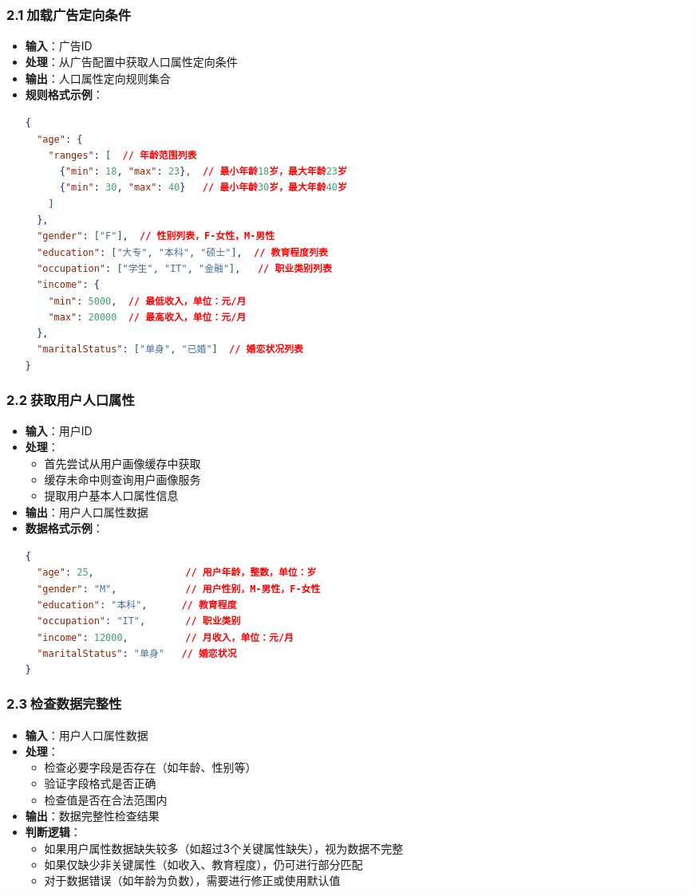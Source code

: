 ### 2.1 加载广告定向条件
- **输入**：广告ID
- **处理**：从广告配置中获取人口属性定向条件
- **输出**：人口属性定向规则集合
- **规则格式示例**：
  ```json
  {
    "age": {
      "ranges": [  // 年龄范围列表
        {"min": 18, "max": 23},  // 最小年龄18岁，最大年龄23岁
        {"min": 30, "max": 40}   // 最小年龄30岁，最大年龄40岁
      ]
    },
    "gender": ["F"],  // 性别列表，F-女性，M-男性
    "education": ["大专", "本科", "硕士"],  // 教育程度列表
    "occupation": ["学生", "IT", "金融"],   // 职业类别列表
    "income": {
      "min": 5000,  // 最低收入，单位：元/月
      "max": 20000  // 最高收入，单位：元/月
    },
    "maritalStatus": ["单身", "已婚"]  // 婚恋状况列表
  }
  ```

### 2.2 获取用户人口属性
- **输入**：用户ID
- **处理**：
  * 首先尝试从用户画像缓存中获取
  * 缓存未命中则查询用户画像服务
  * 提取用户基本人口属性信息
- **输出**：用户人口属性数据
- **数据格式示例**：
  ```json
  {
    "age": 25,                // 用户年龄，整数，单位：岁
    "gender": "M",            // 用户性别，M-男性，F-女性
    "education": "本科",      // 教育程度
    "occupation": "IT",       // 职业类别
    "income": 12000,          // 月收入，单位：元/月
    "maritalStatus": "单身"   // 婚恋状况
  }
  ```

### 2.3 检查数据完整性
- **输入**：用户人口属性数据
- **处理**：
  * 检查必要字段是否存在（如年龄、性别等）
  * 验证字段格式是否正确
  * 检查值是否在合法范围内
- **输出**：数据完整性检查结果
- **判断逻辑**：
  * 如果用户属性数据缺失较多（如超过3个关键属性缺失），视为数据不完整
  * 如果仅缺少非关键属性（如收入、教育程度），仍可进行部分匹配
  * 对于数据错误（如年龄为负数），需要进行修正或使用默认值

